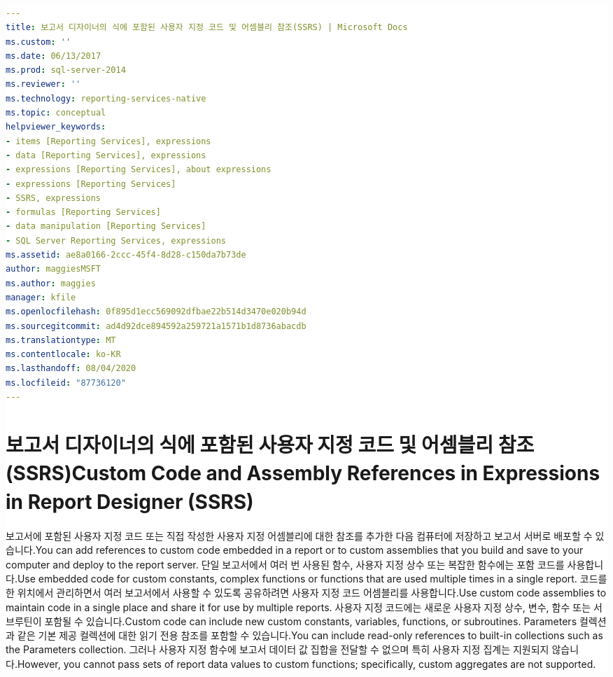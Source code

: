 ```yaml
---
title: 보고서 디자이너의 식에 포함된 사용자 지정 코드 및 어셈블리 참조(SSRS) | Microsoft Docs
ms.custom: ''
ms.date: 06/13/2017
ms.prod: sql-server-2014
ms.reviewer: ''
ms.technology: reporting-services-native
ms.topic: conceptual
helpviewer_keywords:
- items [Reporting Services], expressions
- data [Reporting Services], expressions
- expressions [Reporting Services], about expressions
- expressions [Reporting Services]
- SSRS, expressions
- formulas [Reporting Services]
- data manipulation [Reporting Services]
- SQL Server Reporting Services, expressions
ms.assetid: ae8a0166-2ccc-45f4-8d28-c150da7b73de
author: maggiesMSFT
ms.author: maggies
manager: kfile
ms.openlocfilehash: 0f895d1ecc569092dfbae22b514d3470e020b94d
ms.sourcegitcommit: ad4d92dce894592a259721a1571b1d8736abacdb
ms.translationtype: MT
ms.contentlocale: ko-KR
ms.lasthandoff: 08/04/2020
ms.locfileid: "87736120"
---
```

# <a name="custom-code-and-assembly-references-in-expressions-in-report-designer-ssrs"></a><span data-ttu-id="f7690-102">보고서 디자이너의 식에 포함된 사용자 지정 코드 및 어셈블리 참조(SSRS)</span><span class="sxs-lookup"><span data-stu-id="f7690-102">Custom Code and Assembly References in Expressions in Report Designer (SSRS)</span></span>
  <span data-ttu-id="f7690-103">보고서에 포함된 사용자 지정 코드 또는 직접 작성한 사용자 지정 어셈블리에 대한 참조를 추가한 다음 컴퓨터에 저장하고 보고서 서버로 배포할 수 있습니다.</span><span class="sxs-lookup"><span data-stu-id="f7690-103">You can add references to custom code embedded in a report or to custom assemblies that you build and save to your computer and deploy to the report server.</span></span> <span data-ttu-id="f7690-104">단일 보고서에서 여러 번 사용된 함수, 사용자 지정 상수 또는 복잡한 함수에는 포함 코드를 사용합니다.</span><span class="sxs-lookup"><span data-stu-id="f7690-104">Use embedded code for custom constants, complex functions or functions that are used multiple times in a single report.</span></span> <span data-ttu-id="f7690-105">코드를 한 위치에서 관리하면서 여러 보고서에서 사용할 수 있도록 공유하려면 사용자 지정 코드 어셈블리를 사용합니다.</span><span class="sxs-lookup"><span data-stu-id="f7690-105">Use custom code assemblies to maintain code in a single place and share it for use by multiple reports.</span></span> <span data-ttu-id="f7690-106">사용자 지정 코드에는 새로운 사용자 지정 상수, 변수, 함수 또는 서브루틴이 포함될 수 있습니다.</span><span class="sxs-lookup"><span data-stu-id="f7690-106">Custom code can include new custom constants, variables, functions, or subroutines.</span></span> <span data-ttu-id="f7690-107">Parameters 컬렉션과 같은 기본 제공 컬렉션에 대한 읽기 전용 참조를 포함할 수 있습니다.</span><span class="sxs-lookup"><span data-stu-id="f7690-107">You can include read-only references to built-in collections such as the Parameters collection.</span></span> <span data-ttu-id="f7690-108">그러나 사용자 지정 함수에 보고서 데이터 값 집합을 전달할 수 없으며 특히 사용자 지정 집계는 지원되지 않습니다.</span><span class="sxs-lookup"><span data-stu-id="f7690-108">However, you cannot pass sets of report data values to custom functions; specifically, custom aggregates are not supported.</span></span>  
  